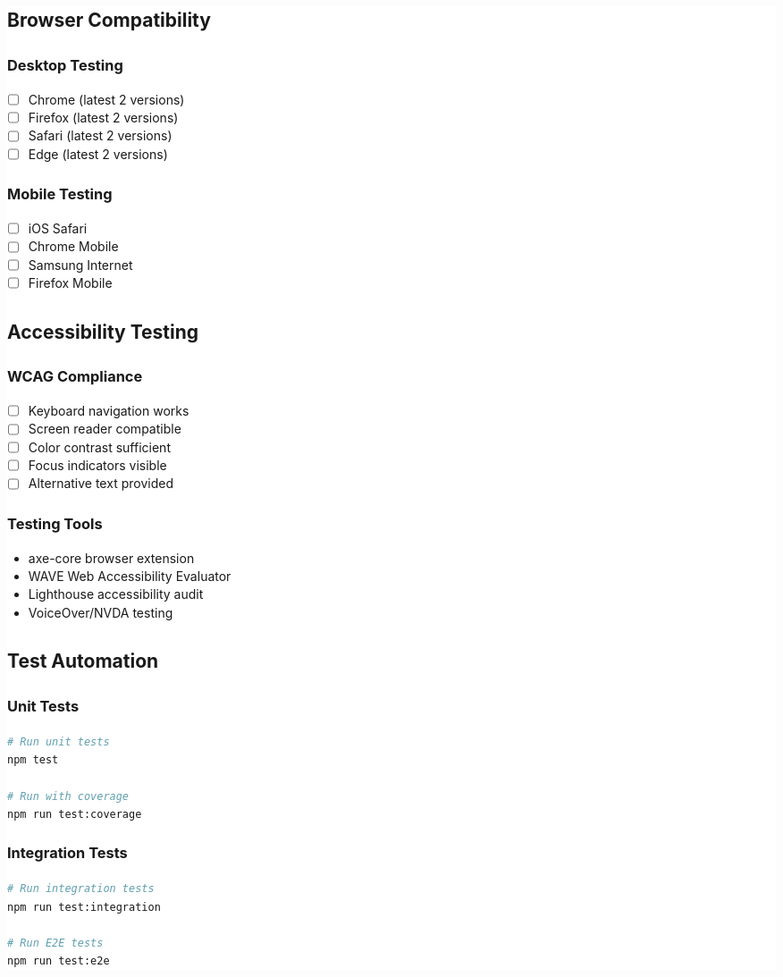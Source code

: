 ## Browser Compatibility

### Desktop Testing
- [ ] Chrome (latest 2 versions)
- [ ] Firefox (latest 2 versions)
- [ ] Safari (latest 2 versions)
- [ ] Edge (latest 2 versions)

### Mobile Testing
- [ ] iOS Safari
- [ ] Chrome Mobile
- [ ] Samsung Internet
- [ ] Firefox Mobile

## Accessibility Testing

### WCAG Compliance
- [ ] Keyboard navigation works
- [ ] Screen reader compatible
- [ ] Color contrast sufficient
- [ ] Focus indicators visible
- [ ] Alternative text provided

### Testing Tools
- axe-core browser extension
- WAVE Web Accessibility Evaluator
- Lighthouse accessibility audit
- VoiceOver/NVDA testing

## Test Automation

### Unit Tests
```bash
# Run unit tests
npm test

# Run with coverage
npm run test:coverage
```

### Integration Tests
```bash
# Run integration tests
npm run test:integration

# Run E2E tests
npm run test:e2e
```
